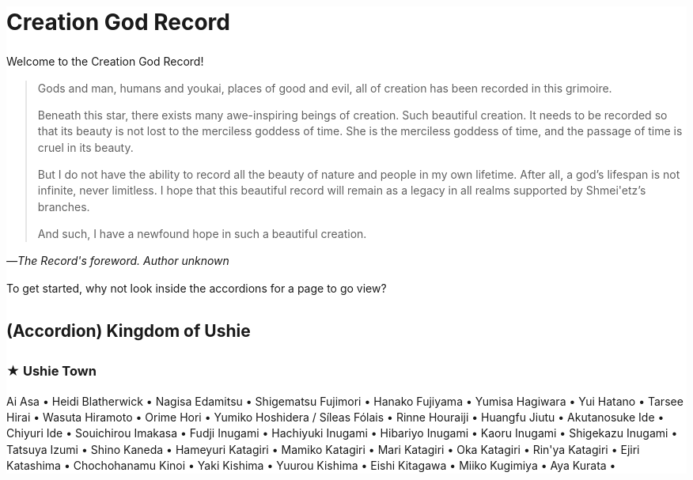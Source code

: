 # Creation God Record

Welcome to the Creation God Record!

> Gods and man, humans and youkai, places of good and evil, all of creation has been recorded in this grimoire. 
> 
> Beneath this star, there exists many awe-inspiring beings of creation.
Such beautiful creation.
It needs to be recorded so that its beauty is not lost to the merciless goddess of time.
She is the merciless goddess of time, and the passage of time is cruel in its beauty.
> 
> But I do not have the ability to record all the beauty of nature and people in my own lifetime.
After all, a god’s lifespan is not infinite, never limitless.
I hope that this beautiful record will remain as a legacy in all realms supported by Shmei'etz’s branches.
> 
> And such, I have a newfound hope in such a beautiful creation.

<span style="test-align: right; font-style: oblique;">―The Record's foreword.
Author unknown</span>


To get started, why not look inside the accordions for a page to go view?

## (Accordion) Kingdom of Ushie

### ★ Ushie Town

Ai Asa •
Heidi Blatherwick •
Nagisa Edamitsu •
Shigematsu Fujimori •
Hanako Fujiyama •
Yumisa Hagiwara •
Yui Hatano •
Tarsee Hirai •
Wasuta Hiramoto •
Orime Hori •
Yumiko Hoshidera / Síleas Fólais •
Rinne Houraiji •
Huangfu Jiutu •
Akutanosuke Ide •
Chiyuri Ide •
Souichirou Imakasa •
Fudji Inugami •
Hachiyuki Inugami •
Hibariyo Inugami •
Kaoru Inugami •
Shigekazu Inugami •
Tatsuya Izumi •
Shino Kaneda •
Hameyuri Katagiri •
Mamiko Katagiri •
Mari Katagiri •
Oka Katagiri •
Rin'ya Katagiri •
Ejiri Katashima •
Chochohanamu Kinoi •
Yaki Kishima •
Yuurou Kishima •
Eishi Kitagawa •
Miiko Kugimiya •
Aya Kurata •